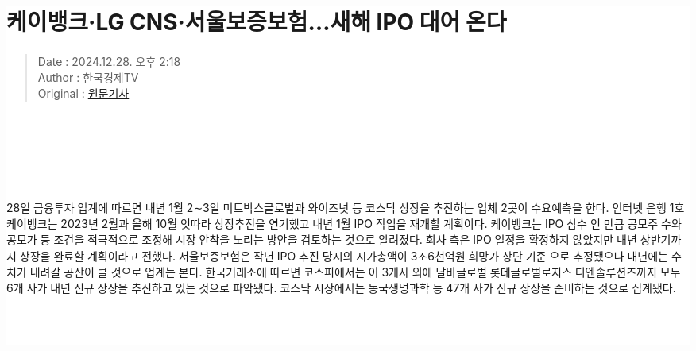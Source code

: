   
# 케이뱅크·LG CNS·서울보증보험…새해 IPO 대어 온다  
  
> Date : 2024.12.28. 오후 2:18  
> Author : 한국경제TV  
> Original : [원문기사](https://n.news.naver.com/mnews/article/215/0001193383?sid=101)  
<br/>  
  
<img alt="" class="_LAZY_LOADING _LAZY_LOADING_INIT_HIDE" src="https://imgnews.pstatic.net/image/215/2024/12/28/A202412280184_1_20241228141810039.jpg?type=w860" id="img1" style="display: none;"></img>  
<br/><br/>  
  
28일 금융투자 업계에 따르면 내년 1월 2∼3일 미트박스글로벌과 와이즈넛 등 코스닥 상장을 추진하는 업체 2곳이 수요예측을 한다.
인터넷 은행 1호 케이뱅크는 2023년 2월과 올해 10월 잇따라 상장추진을 연기했고 내년 1월 IPO 작업을 재개할 계획이다.
케이뱅크는 IPO 삼수 인 만큼 공모주 수와 공모가 등 조건을 적극적으로 조정해 시장 안착을 노리는 방안을 검토하는 것으로 알려졌다.
회사 측은 IPO 일정을 확정하지 않았지만 내년 상반기까지 상장을 완료할 계획이라고 전했다.
서울보증보험은 작년 IPO 추진 당시의 시가총액이 3조6천억원 희망가 상단 기준 으로 추정됐으나 내년에는 수치가 내려갈 공산이 클 것으로 업계는 본다.
한국거래소에 따르면 코스피에서는 이 3개사 외에 달바글로벌 롯데글로벌로지스 디엔솔루션즈까지 모두 6개 사가 내년 신규 상장을 추진하고 있는 것으로 파악됐다.
코스닥 시장에서는 동국생명과학 등 47개 사가 신규 상장을 준비하는 것으로 집계됐다.  
<br/><br/><br/>  

